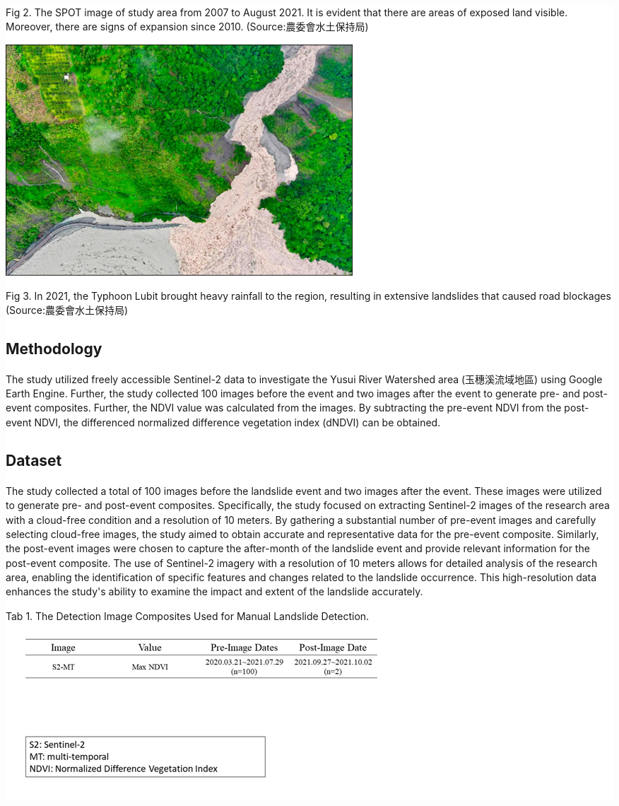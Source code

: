 Fig 2. The SPOT image of study area from 2007 to August 2021. It is evident that there are areas of exposed land visible. Moreover, there are signs of expansion since 2010. (Source:農委會水土保持局)

![Fig3](Fig3.png)

Fig 3. In 2021, the Typhoon Lubit brought heavy rainfall to the region, resulting in extensive landslides that caused road blockages (Source:農委會水土保持局)


## Methodology

The study utilized freely accessible Sentinel-2 data to investigate the Yusui River Watershed area (玉穗溪流域地區) using Google Earth Engine. Further, the study collected 100 images before the event and two images after the event to generate pre- and post-event composites. Further, the NDVI value was calculated from the images. By subtracting the pre-event NDVI from the post-event NDVI, the differenced normalized difference vegetation index (dNDVI) can be obtained. 

## Dataset

The study collected a total of 100 images before the landslide event and two images after the event. These images were utilized to generate pre- and post-event composites. Specifically, the study focused on extracting Sentinel-2 images of the research area with a cloud-free condition and a resolution of 10 meters. By gathering a substantial number of pre-event images and carefully selecting cloud-free images, the study aimed to obtain accurate and representative data for the pre-event composite. Similarly, the post-event images were chosen to capture the after-month of the landslide event and provide relevant information for the post-event composite. The use of Sentinel-2 imagery with a resolution of 10 meters allows for detailed analysis of the research area, enabling the identification of specific features and changes related to the landslide occurrence. This high-resolution data enhances the study's ability to examine the impact and extent of the landslide accurately.

Tab 1. The Detection Image Composites Used for Manual Landslide Detection.
![Tab1](Tab1.png)
